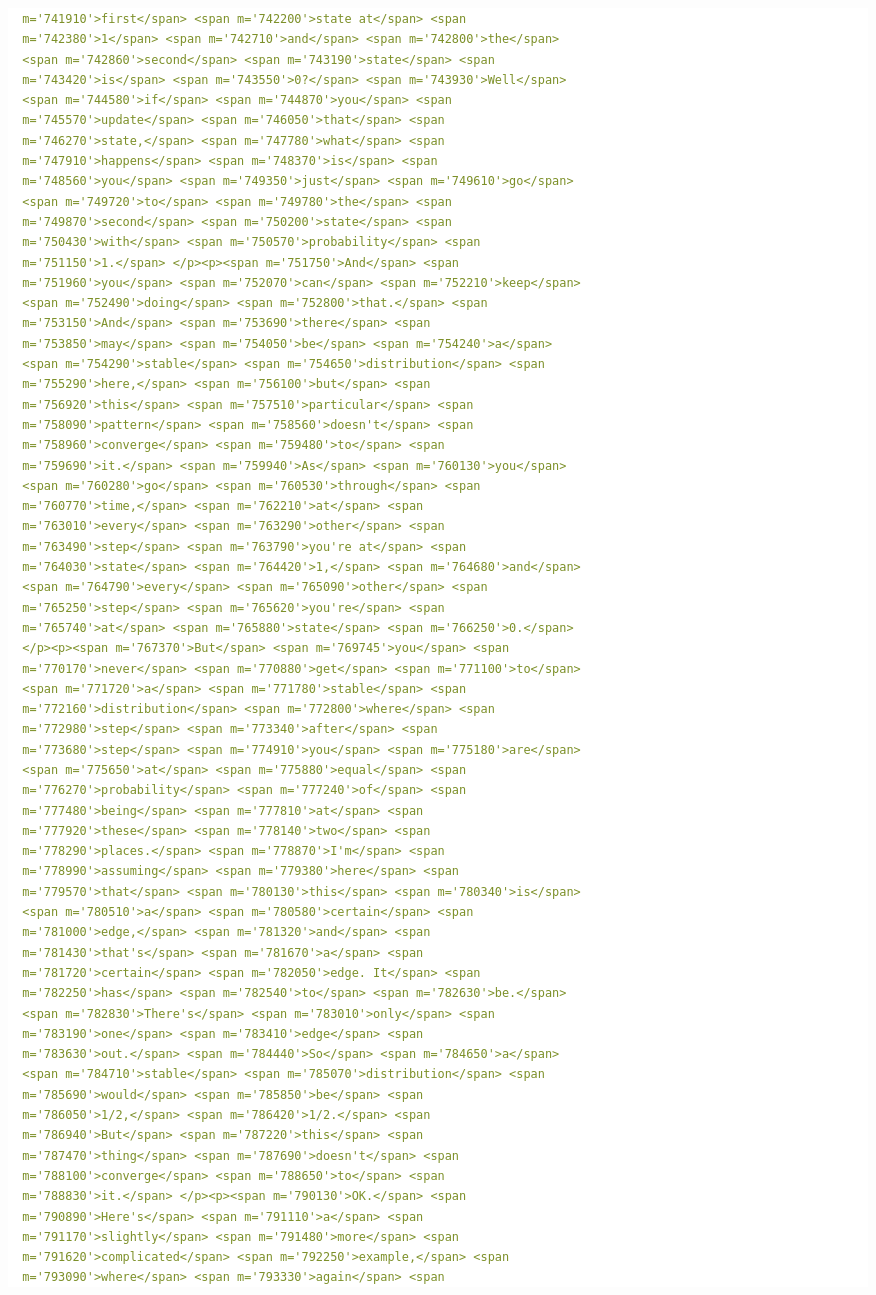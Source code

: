 ```yaml
  m='741910'>first</span> <span m='742200'>state at</span> <span
  m='742380'>1</span> <span m='742710'>and</span> <span m='742800'>the</span>
  <span m='742860'>second</span> <span m='743190'>state</span> <span
  m='743420'>is</span> <span m='743550'>0?</span> <span m='743930'>Well</span>
  <span m='744580'>if</span> <span m='744870'>you</span> <span
  m='745570'>update</span> <span m='746050'>that</span> <span
  m='746270'>state,</span> <span m='747780'>what</span> <span
  m='747910'>happens</span> <span m='748370'>is</span> <span
  m='748560'>you</span> <span m='749350'>just</span> <span m='749610'>go</span>
  <span m='749720'>to</span> <span m='749780'>the</span> <span
  m='749870'>second</span> <span m='750200'>state</span> <span
  m='750430'>with</span> <span m='750570'>probability</span> <span
  m='751150'>1.</span> </p><p><span m='751750'>And</span> <span
  m='751960'>you</span> <span m='752070'>can</span> <span m='752210'>keep</span>
  <span m='752490'>doing</span> <span m='752800'>that.</span> <span
  m='753150'>And</span> <span m='753690'>there</span> <span
  m='753850'>may</span> <span m='754050'>be</span> <span m='754240'>a</span>
  <span m='754290'>stable</span> <span m='754650'>distribution</span> <span
  m='755290'>here,</span> <span m='756100'>but</span> <span
  m='756920'>this</span> <span m='757510'>particular</span> <span
  m='758090'>pattern</span> <span m='758560'>doesn't</span> <span
  m='758960'>converge</span> <span m='759480'>to</span> <span
  m='759690'>it.</span> <span m='759940'>As</span> <span m='760130'>you</span>
  <span m='760280'>go</span> <span m='760530'>through</span> <span
  m='760770'>time,</span> <span m='762210'>at</span> <span
  m='763010'>every</span> <span m='763290'>other</span> <span
  m='763490'>step</span> <span m='763790'>you're at</span> <span
  m='764030'>state</span> <span m='764420'>1,</span> <span m='764680'>and</span>
  <span m='764790'>every</span> <span m='765090'>other</span> <span
  m='765250'>step</span> <span m='765620'>you're</span> <span
  m='765740'>at</span> <span m='765880'>state</span> <span m='766250'>0.</span>
  </p><p><span m='767370'>But</span> <span m='769745'>you</span> <span
  m='770170'>never</span> <span m='770880'>get</span> <span m='771100'>to</span>
  <span m='771720'>a</span> <span m='771780'>stable</span> <span
  m='772160'>distribution</span> <span m='772800'>where</span> <span
  m='772980'>step</span> <span m='773340'>after</span> <span
  m='773680'>step</span> <span m='774910'>you</span> <span m='775180'>are</span>
  <span m='775650'>at</span> <span m='775880'>equal</span> <span
  m='776270'>probability</span> <span m='777240'>of</span> <span
  m='777480'>being</span> <span m='777810'>at</span> <span
  m='777920'>these</span> <span m='778140'>two</span> <span
  m='778290'>places.</span> <span m='778870'>I'm</span> <span
  m='778990'>assuming</span> <span m='779380'>here</span> <span
  m='779570'>that</span> <span m='780130'>this</span> <span m='780340'>is</span>
  <span m='780510'>a</span> <span m='780580'>certain</span> <span
  m='781000'>edge,</span> <span m='781320'>and</span> <span
  m='781430'>that's</span> <span m='781670'>a</span> <span
  m='781720'>certain</span> <span m='782050'>edge. It</span> <span
  m='782250'>has</span> <span m='782540'>to</span> <span m='782630'>be.</span>
  <span m='782830'>There's</span> <span m='783010'>only</span> <span
  m='783190'>one</span> <span m='783410'>edge</span> <span
  m='783630'>out.</span> <span m='784440'>So</span> <span m='784650'>a</span>
  <span m='784710'>stable</span> <span m='785070'>distribution</span> <span
  m='785690'>would</span> <span m='785850'>be</span> <span
  m='786050'>1/2,</span> <span m='786420'>1/2.</span> <span
  m='786940'>But</span> <span m='787220'>this</span> <span
  m='787470'>thing</span> <span m='787690'>doesn't</span> <span
  m='788100'>converge</span> <span m='788650'>to</span> <span
  m='788830'>it.</span> </p><p><span m='790130'>OK.</span> <span
  m='790890'>Here's</span> <span m='791110'>a</span> <span
  m='791170'>slightly</span> <span m='791480'>more</span> <span
  m='791620'>complicated</span> <span m='792250'>example,</span> <span
  m='793090'>where</span> <span m='793330'>again</span> <span
```